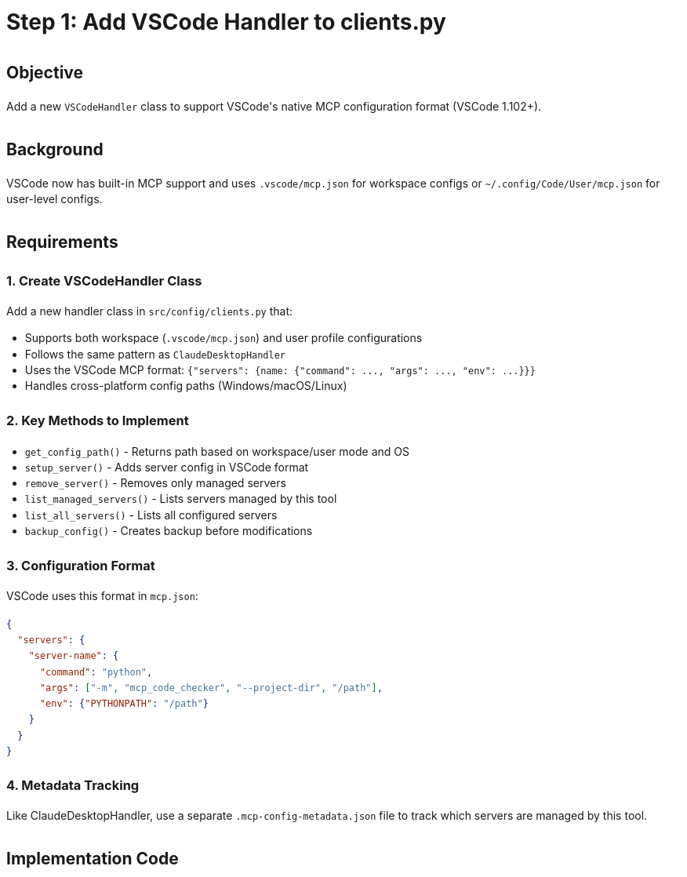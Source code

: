 # Step 1: Add VSCode Handler to clients.py

## Objective
Add a new `VSCodeHandler` class to support VSCode's native MCP configuration format (VSCode 1.102+).

## Background
VSCode now has built-in MCP support and uses `.vscode/mcp.json` for workspace configs or `~/.config/Code/User/mcp.json` for user-level configs.

## Requirements

### 1. Create VSCodeHandler Class
Add a new handler class in `src/config/clients.py` that:
- Supports both workspace (`.vscode/mcp.json`) and user profile configurations
- Follows the same pattern as `ClaudeDesktopHandler`
- Uses the VSCode MCP format: `{"servers": {name: {"command": ..., "args": ..., "env": ...}}}`
- Handles cross-platform config paths (Windows/macOS/Linux)

### 2. Key Methods to Implement
- `get_config_path()` - Returns path based on workspace/user mode and OS
- `setup_server()` - Adds server config in VSCode format
- `remove_server()` - Removes only managed servers
- `list_managed_servers()` - Lists servers managed by this tool
- `list_all_servers()` - Lists all configured servers
- `backup_config()` - Creates backup before modifications

### 3. Configuration Format
VSCode uses this format in `mcp.json`:
```json
{
  "servers": {
    "server-name": {
      "command": "python",
      "args": ["-m", "mcp_code_checker", "--project-dir", "/path"],
      "env": {"PYTHONPATH": "/path"}
    }
  }
}
```

### 4. Metadata Tracking
Like ClaudeDesktopHandler, use a separate `.mcp-config-metadata.json` file to track which servers are managed by this tool.

## Implementation Code
